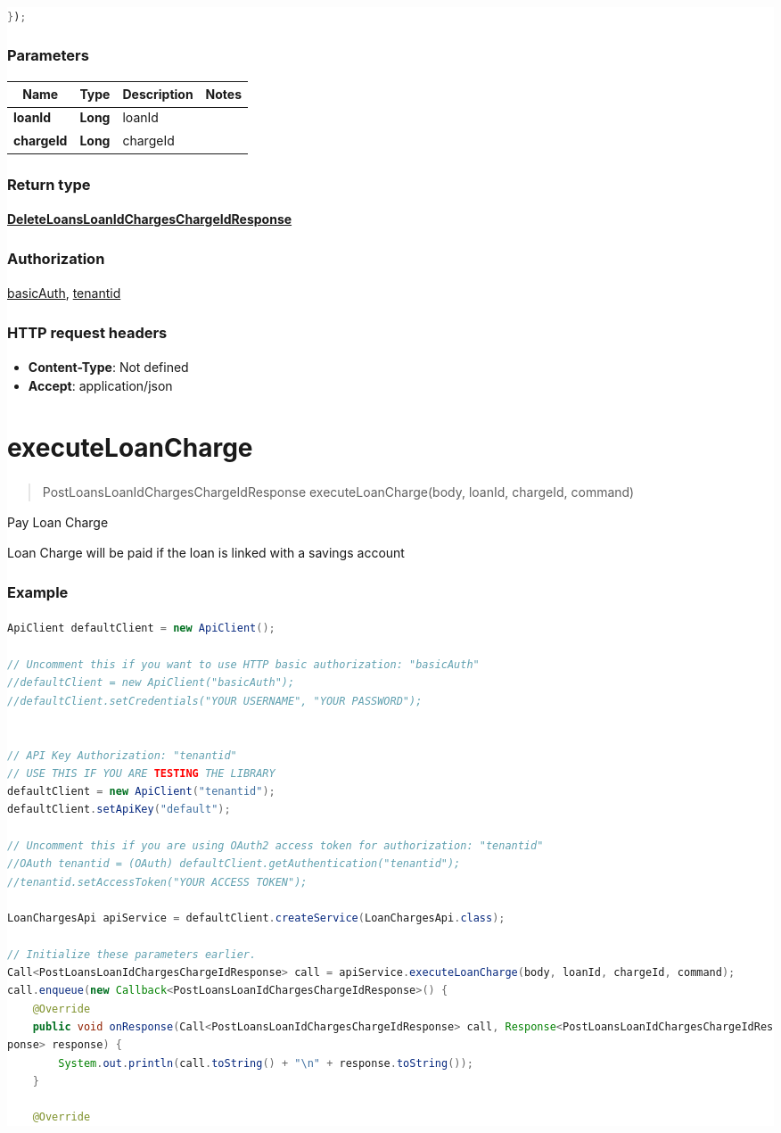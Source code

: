 ```java
});

```

### Parameters

Name | Type | Description  | Notes
------------- | ------------- | ------------- | -------------
 **loanId** | **Long**| loanId |
 **chargeId** | **Long**| chargeId |

### Return type

[**DeleteLoansLoanIdChargesChargeIdResponse**](DeleteLoansLoanIdChargesChargeIdResponse.md)

### Authorization

[basicAuth](../README.md#basicAuth), [tenantid](../README.md#tenantid)

### HTTP request headers

 - **Content-Type**: Not defined
 - **Accept**: application/json

<a name="executeLoanCharge"></a>
# **executeLoanCharge**
> PostLoansLoanIdChargesChargeIdResponse executeLoanCharge(body, loanId, chargeId, command)

Pay Loan Charge

Loan Charge will be paid if the loan is linked with a savings account

### Example
```java
ApiClient defaultClient = new ApiClient();

// Uncomment this if you want to use HTTP basic authorization: "basicAuth"
//defaultClient = new ApiClient("basicAuth");
//defaultClient.setCredentials("YOUR USERNAME", "YOUR PASSWORD");


// API Key Authorization: "tenantid"
// USE THIS IF YOU ARE TESTING THE LIBRARY
defaultClient = new ApiClient("tenantid");
defaultClient.setApiKey("default");

// Uncomment this if you are using OAuth2 access token for authorization: "tenantid"
//OAuth tenantid = (OAuth) defaultClient.getAuthentication("tenantid");
//tenantid.setAccessToken("YOUR ACCESS TOKEN");

LoanChargesApi apiService = defaultClient.createService(LoanChargesApi.class);

// Initialize these parameters earlier.
Call<PostLoansLoanIdChargesChargeIdResponse> call = apiService.executeLoanCharge(body, loanId, chargeId, command);
call.enqueue(new Callback<PostLoansLoanIdChargesChargeIdResponse>() {
    @Override
    public void onResponse(Call<PostLoansLoanIdChargesChargeIdResponse> call, Response<PostLoansLoanIdChargesChargeIdResponse> response) {
        System.out.println(call.toString() + "\n" + response.toString());
    }

    @Override
```